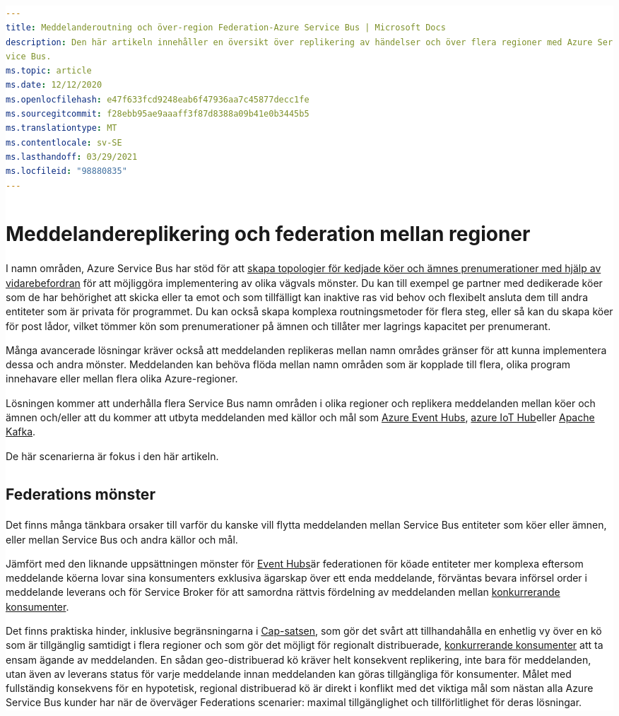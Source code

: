 ```yaml
---
title: Meddelanderoutning och över-region Federation-Azure Service Bus | Microsoft Docs
description: Den här artikeln innehåller en översikt över replikering av händelser och över flera regioner med Azure Service Bus.
ms.topic: article
ms.date: 12/12/2020
ms.openlocfilehash: e47f633fcd9248eab6f47936aa7c45877decc1fe
ms.sourcegitcommit: f28ebb95ae9aaaff3f87d8388a09b41e0b3445b5
ms.translationtype: MT
ms.contentlocale: sv-SE
ms.lasthandoff: 03/29/2021
ms.locfileid: "98880835"
---
```

# <a name="message-replication-and-cross-region-federation"></a>Meddelandereplikering och federation mellan regioner

I namn områden, Azure Service Bus har stöd för att [skapa topologier för kedjade köer och ämnes prenumerationer med hjälp av vidarebefordran](service-bus-auto-forwarding.md) för att möjliggöra implementering av olika vägvals mönster. Du kan till exempel ge partner med dedikerade köer som de har behörighet att skicka eller ta emot och som tillfälligt kan inaktive ras vid behov och flexibelt ansluta dem till andra entiteter som är privata för programmet. Du kan också skapa komplexa routningsmetoder för flera steg, eller så kan du skapa köer för post lådor, vilket tömmer kön som prenumerationer på ämnen och tillåter mer lagrings kapacitet per prenumerant. 

Många avancerade lösningar kräver också att meddelanden replikeras mellan namn områdes gränser för att kunna implementera dessa och andra mönster. Meddelanden kan behöva flöda mellan namn områden som är kopplade till flera, olika program innehavare eller mellan flera olika Azure-regioner. 

Lösningen kommer att underhålla flera Service Bus namn områden i olika regioner och replikera meddelanden mellan köer och ämnen och/eller att du kommer att utbyta meddelanden med källor och mål som [Azure Event Hubs](../event-hubs/event-hubs-about.md), [azure IoT Hub](../iot-fundamentals/iot-introduction.md)eller [Apache Kafka](https://kafka.apache.org). 

De här scenarierna är fokus i den här artikeln. 

## <a name="federation-patterns"></a>Federations mönster

Det finns många tänkbara orsaker till varför du kanske vill flytta meddelanden mellan Service Bus entiteter som köer eller ämnen, eller mellan Service Bus och andra källor och mål. 

Jämfört med den liknande uppsättningen mönster för [Event Hubs](../service-bus-messaging/service-bus-federation-overview.md)är federationen för köade entiteter mer komplexa eftersom meddelande köerna lovar sina konsumenters exklusiva ägarskap över ett enda meddelande, förväntas bevara införsel order i meddelande leverans och för Service Broker för att samordna rättvis fördelning av meddelanden mellan [konkurrerande konsumenter](/azure/architecture/patterns/competing-consumers). 

Det finns praktiska hinder, inklusive begränsningarna i [Cap-satsen](https://en.wikipedia.org/wiki/CAP_theorem), som gör det svårt att tillhandahålla en enhetlig vy över en kö som är tillgänglig samtidigt i flera regioner och som gör det möjligt för regionalt distribuerade, [konkurrerande konsumenter](/azure/architecture/patterns/competing-consumers) att ta ensam ägande av meddelanden. En sådan geo-distribuerad kö kräver helt konsekvent replikering, inte bara för meddelanden, utan även av leverans status för varje meddelande innan meddelanden kan göras tillgängliga för konsumenter. Målet med fullständig konsekvens för en hypotetisk, regional distribuerad kö är direkt i konflikt med det viktiga mål som nästan alla Azure Service Bus kunder har när de överväger Federations scenarier: maximal tillgänglighet och tillförlitlighet för deras lösningar. 
